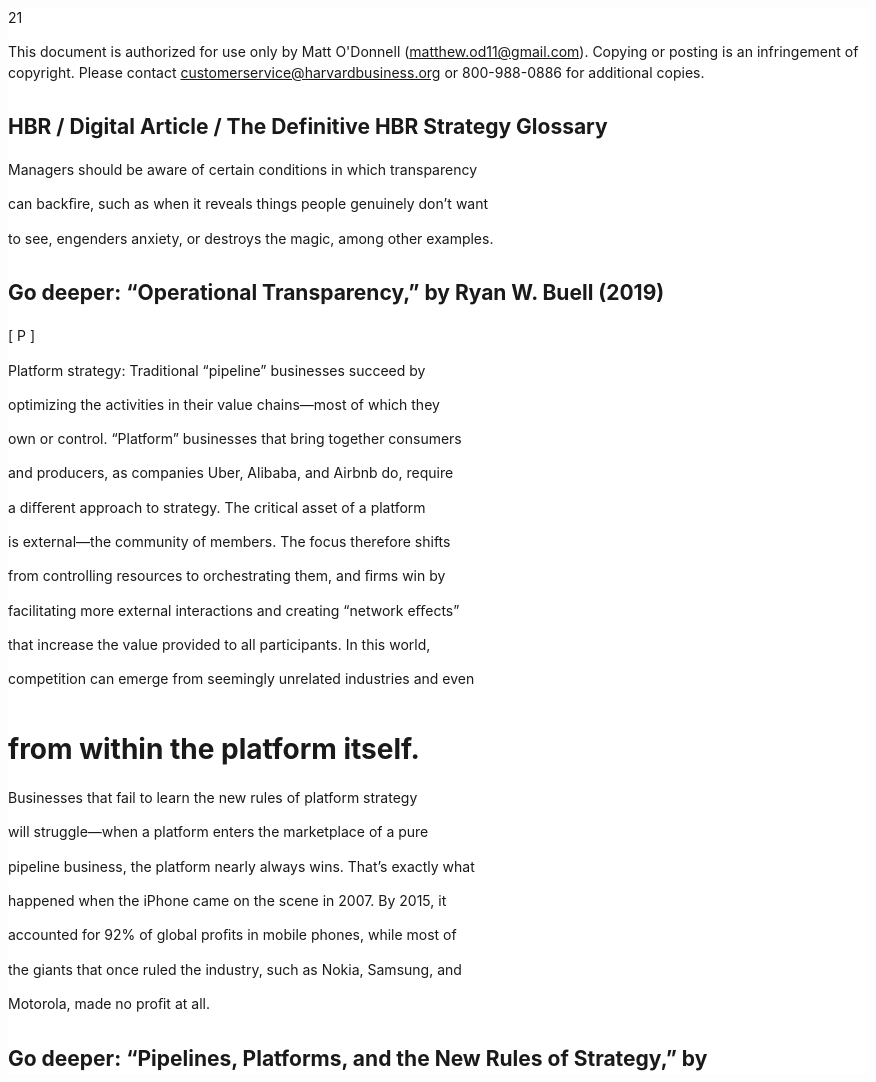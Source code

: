 21

This document is authorized for use only by Matt O'Donnell (matthew.od11@gmail.com). Copying or posting is an infringement of copyright. Please contact customerservice@harvardbusiness.org or 800-988-0886 for additional copies.

## HBR / Digital Article / The Definitive HBR Strategy Glossary

Managers should be aware of certain conditions in which transparency

can backﬁre, such as when it reveals things people genuinely don’t want

to see, engenders anxiety, or destroys the magic, among other examples.

## Go deeper: “Operational Transparency,” by Ryan W. Buell (2019)

[ P ]

Platform strategy: Traditional “pipeline” businesses succeed by

optimizing the activities in their value chains—most of which they

own or control. “Platform” businesses that bring together consumers

and producers, as companies Uber, Alibaba, and Airbnb do, require

a diﬀerent approach to strategy. The critical asset of a platform

is external—the community of members. The focus therefore shifts

from controlling resources to orchestrating them, and ﬁrms win by

facilitating more external interactions and creating “network eﬀects”

that increase the value provided to all participants. In this world,

competition can emerge from seemingly unrelated industries and even

# from within the platform itself.

Businesses that fail to learn the new rules of platform strategy

will struggle—when a platform enters the marketplace of a pure

pipeline business, the platform nearly always wins. That’s exactly what

happened when the iPhone came on the scene in 2007. By 2015, it

accounted for 92% of global proﬁts in mobile phones, while most of

the giants that once ruled the industry, such as Nokia, Samsung, and

Motorola, made no proﬁt at all.

## Go deeper: “Pipelines, Platforms, and the New Rules of Strategy,” by
